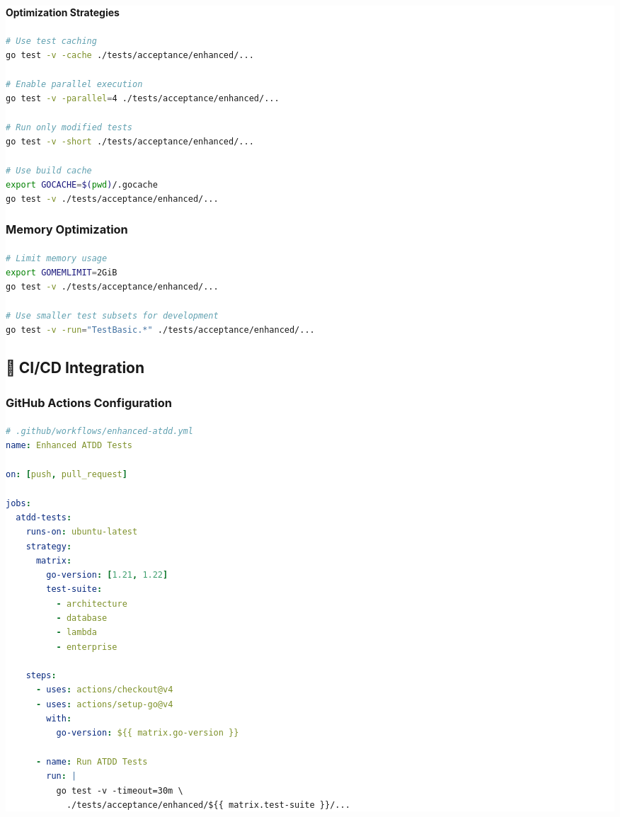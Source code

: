 #### Optimization Strategies
```bash
# Use test caching
go test -v -cache ./tests/acceptance/enhanced/...

# Enable parallel execution
go test -v -parallel=4 ./tests/acceptance/enhanced/...

# Run only modified tests
go test -v -short ./tests/acceptance/enhanced/...

# Use build cache
export GOCACHE=$(pwd)/.gocache
go test -v ./tests/acceptance/enhanced/...
```

### Memory Optimization
```bash
# Limit memory usage
export GOMEMLIMIT=2GiB
go test -v ./tests/acceptance/enhanced/...

# Use smaller test subsets for development
go test -v -run="TestBasic.*" ./tests/acceptance/enhanced/...
```

## 🔧 CI/CD Integration

### GitHub Actions Configuration

```yaml
# .github/workflows/enhanced-atdd.yml
name: Enhanced ATDD Tests

on: [push, pull_request]

jobs:
  atdd-tests:
    runs-on: ubuntu-latest
    strategy:
      matrix:
        go-version: [1.21, 1.22]
        test-suite:
          - architecture
          - database  
          - lambda
          - enterprise
    
    steps:
      - uses: actions/checkout@v4
      - uses: actions/setup-go@v4
        with:
          go-version: ${{ matrix.go-version }}
      
      - name: Run ATDD Tests
        run: |
          go test -v -timeout=30m \
            ./tests/acceptance/enhanced/${{ matrix.test-suite }}/...
```
